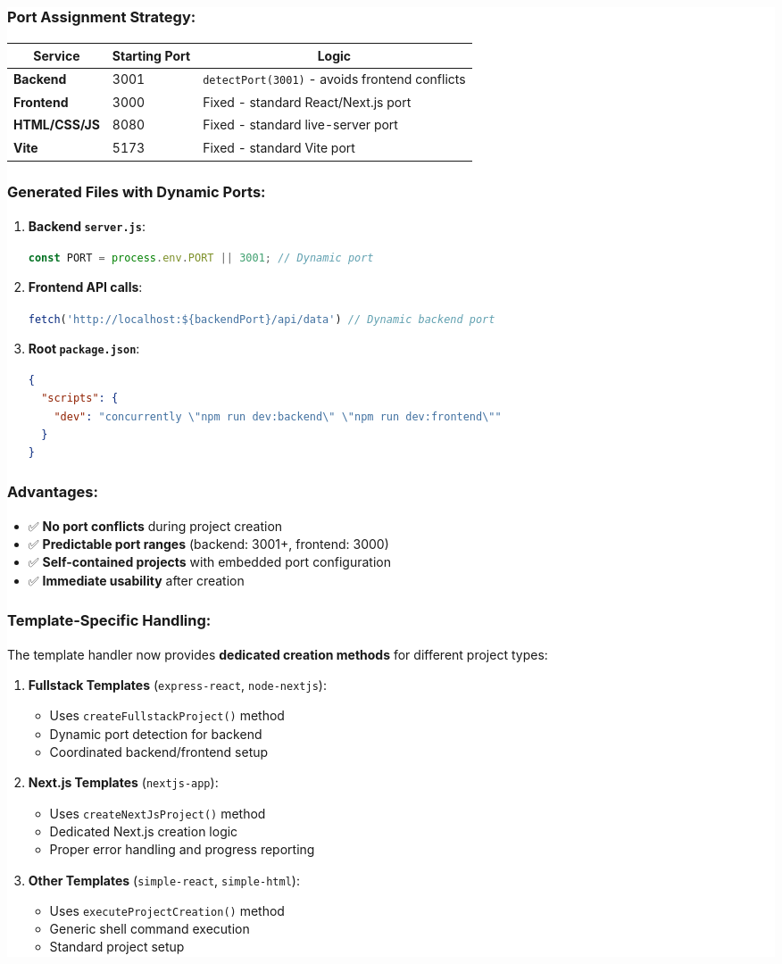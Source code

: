 ### **Port Assignment Strategy**:

| Service | Starting Port | Logic |
|---------|---------------|-------|
| **Backend** | 3001 | `detectPort(3001)` - avoids frontend conflicts |
| **Frontend** | 3000 | Fixed - standard React/Next.js port |
| **HTML/CSS/JS** | 8080 | Fixed - standard live-server port |
| **Vite** | 5173 | Fixed - standard Vite port |

### **Generated Files with Dynamic Ports**:

1. **Backend `server.js`**:
   ```javascript
   const PORT = process.env.PORT || 3001; // Dynamic port
   ```

2. **Frontend API calls**:
   ```javascript
   fetch('http://localhost:${backendPort}/api/data') // Dynamic backend port
   ```

3. **Root `package.json`**:
   ```json
   {
     "scripts": {
       "dev": "concurrently \"npm run dev:backend\" \"npm run dev:frontend\""
     }
   }
   ```

### **Advantages**:
- ✅ **No port conflicts** during project creation
- ✅ **Predictable port ranges** (backend: 3001+, frontend: 3000)
- ✅ **Self-contained projects** with embedded port configuration
- ✅ **Immediate usability** after creation

### **Template-Specific Handling**:

The template handler now provides **dedicated creation methods** for different project types:

1. **Fullstack Templates** (`express-react`, `node-nextjs`):
   - Uses `createFullstackProject()` method
   - Dynamic port detection for backend
   - Coordinated backend/frontend setup

2. **Next.js Templates** (`nextjs-app`):
   - Uses `createNextJsProject()` method
   - Dedicated Next.js creation logic
   - Proper error handling and progress reporting

3. **Other Templates** (`simple-react`, `simple-html`):
   - Uses `executeProjectCreation()` method
   - Generic shell command execution
   - Standard project setup
